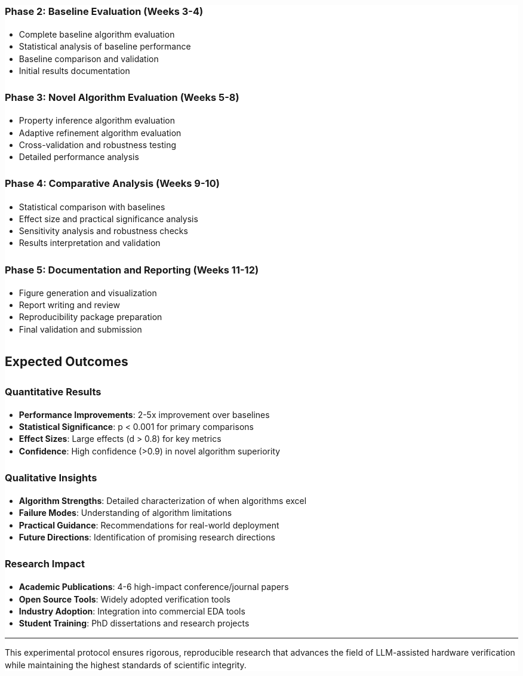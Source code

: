 ### Phase 2: Baseline Evaluation (Weeks 3-4)
- Complete baseline algorithm evaluation
- Statistical analysis of baseline performance
- Baseline comparison and validation
- Initial results documentation

### Phase 3: Novel Algorithm Evaluation (Weeks 5-8)
- Property inference algorithm evaluation
- Adaptive refinement algorithm evaluation
- Cross-validation and robustness testing
- Detailed performance analysis

### Phase 4: Comparative Analysis (Weeks 9-10)
- Statistical comparison with baselines
- Effect size and practical significance analysis
- Sensitivity analysis and robustness checks
- Results interpretation and validation

### Phase 5: Documentation and Reporting (Weeks 11-12)
- Figure generation and visualization
- Report writing and review
- Reproducibility package preparation
- Final validation and submission

## Expected Outcomes

### Quantitative Results
- **Performance Improvements**: 2-5x improvement over baselines
- **Statistical Significance**: p < 0.001 for primary comparisons
- **Effect Sizes**: Large effects (d > 0.8) for key metrics
- **Confidence**: High confidence (>0.9) in novel algorithm superiority

### Qualitative Insights
- **Algorithm Strengths**: Detailed characterization of when algorithms excel
- **Failure Modes**: Understanding of algorithm limitations
- **Practical Guidance**: Recommendations for real-world deployment
- **Future Directions**: Identification of promising research directions

### Research Impact
- **Academic Publications**: 4-6 high-impact conference/journal papers
- **Open Source Tools**: Widely adopted verification tools
- **Industry Adoption**: Integration into commercial EDA tools
- **Student Training**: PhD dissertations and research projects

---

This experimental protocol ensures rigorous, reproducible research that advances the field of LLM-assisted hardware verification while maintaining the highest standards of scientific integrity.